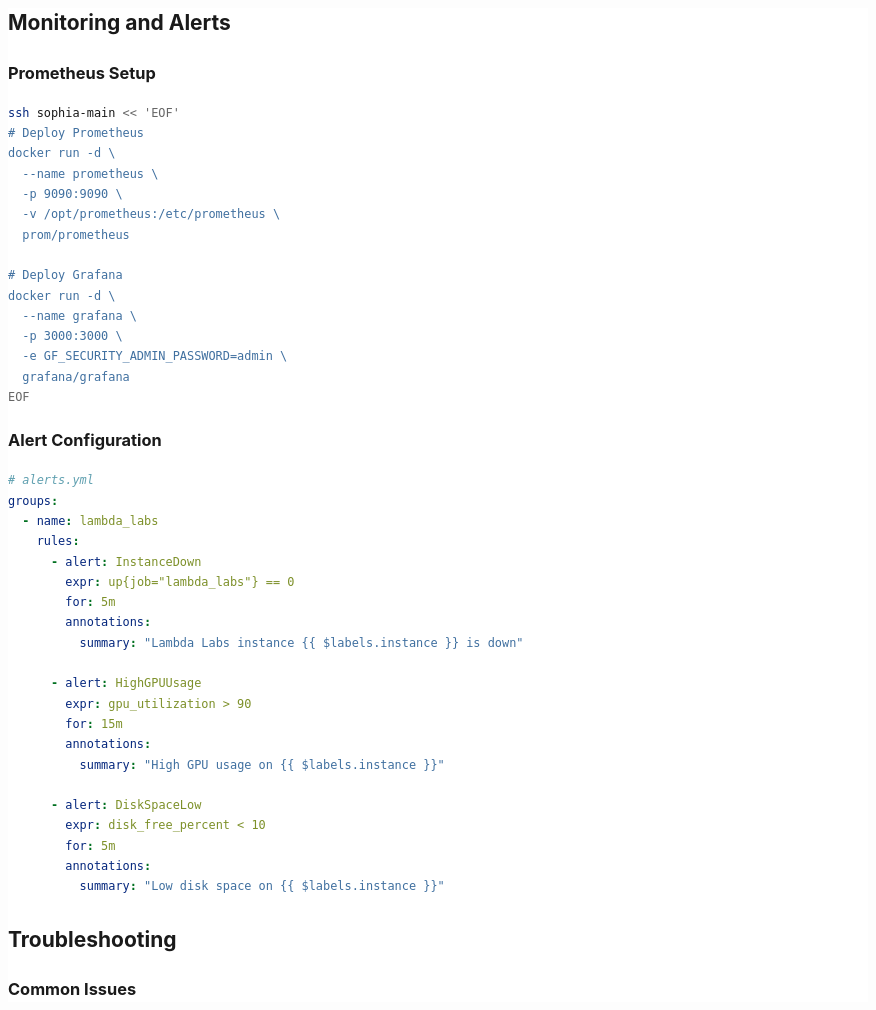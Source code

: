 ## Monitoring and Alerts

### Prometheus Setup

```bash
ssh sophia-main << 'EOF'
# Deploy Prometheus
docker run -d \
  --name prometheus \
  -p 9090:9090 \
  -v /opt/prometheus:/etc/prometheus \
  prom/prometheus

# Deploy Grafana
docker run -d \
  --name grafana \
  -p 3000:3000 \
  -e GF_SECURITY_ADMIN_PASSWORD=admin \
  grafana/grafana
EOF
```

### Alert Configuration

```yaml
# alerts.yml
groups:
  - name: lambda_labs
    rules:
      - alert: InstanceDown
        expr: up{job="lambda_labs"} == 0
        for: 5m
        annotations:
          summary: "Lambda Labs instance {{ $labels.instance }} is down"
          
      - alert: HighGPUUsage
        expr: gpu_utilization > 90
        for: 15m
        annotations:
          summary: "High GPU usage on {{ $labels.instance }}"
          
      - alert: DiskSpaceLow
        expr: disk_free_percent < 10
        for: 5m
        annotations:
          summary: "Low disk space on {{ $labels.instance }}"
```

## Troubleshooting

### Common Issues
